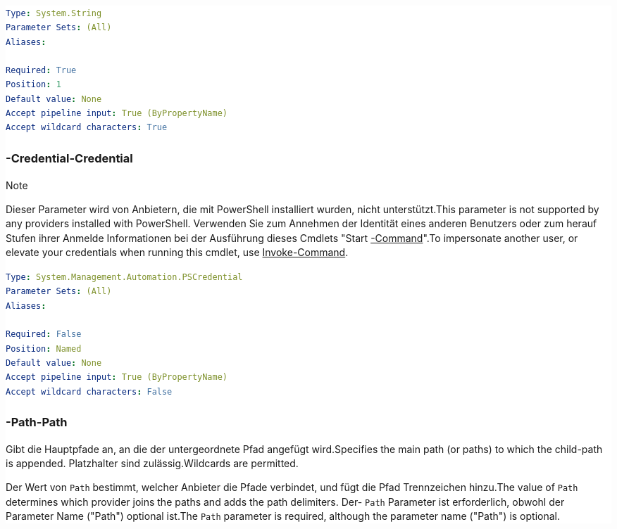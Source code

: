 ```yaml
Type: System.String
Parameter Sets: (All)
Aliases:

Required: True
Position: 1
Default value: None
Accept pipeline input: True (ByPropertyName)
Accept wildcard characters: True
```

### <span data-ttu-id="2b65c-143">-Credential</span><span class="sxs-lookup"><span data-stu-id="2b65c-143">-Credential</span></span>

> [!NOTE]
> <span data-ttu-id="2b65c-144">Dieser Parameter wird von Anbietern, die mit PowerShell installiert wurden, nicht unterstützt.</span><span class="sxs-lookup"><span data-stu-id="2b65c-144">This parameter is not supported by any providers installed with PowerShell.</span></span>
> <span data-ttu-id="2b65c-145">Verwenden Sie zum Annehmen der Identität eines anderen Benutzers oder zum herauf Stufen ihrer Anmelde Informationen bei der Ausführung dieses Cmdlets "Start [-Command](../Microsoft.PowerShell.Core/Invoke-Command.md)".</span><span class="sxs-lookup"><span data-stu-id="2b65c-145">To impersonate another user, or elevate your credentials when running this cmdlet, use [Invoke-Command](../Microsoft.PowerShell.Core/Invoke-Command.md).</span></span>

```yaml
Type: System.Management.Automation.PSCredential
Parameter Sets: (All)
Aliases:

Required: False
Position: Named
Default value: None
Accept pipeline input: True (ByPropertyName)
Accept wildcard characters: False
```

### <span data-ttu-id="2b65c-146">-Path</span><span class="sxs-lookup"><span data-stu-id="2b65c-146">-Path</span></span>

<span data-ttu-id="2b65c-147">Gibt die Hauptpfade an, an die der untergeordnete Pfad angefügt wird.</span><span class="sxs-lookup"><span data-stu-id="2b65c-147">Specifies the main path (or paths) to which the child-path is appended.</span></span>
<span data-ttu-id="2b65c-148">Platzhalter sind zulässig.</span><span class="sxs-lookup"><span data-stu-id="2b65c-148">Wildcards are permitted.</span></span>

<span data-ttu-id="2b65c-149">Der Wert von `Path` bestimmt, welcher Anbieter die Pfade verbindet, und fügt die Pfad Trennzeichen hinzu.</span><span class="sxs-lookup"><span data-stu-id="2b65c-149">The value of `Path` determines which provider joins the paths and adds the path delimiters.</span></span>
<span data-ttu-id="2b65c-150">Der- `Path` Parameter ist erforderlich, obwohl der Parameter Name ("Path") optional ist.</span><span class="sxs-lookup"><span data-stu-id="2b65c-150">The `Path` parameter is required, although the parameter name ("Path") is optional.</span></span>

